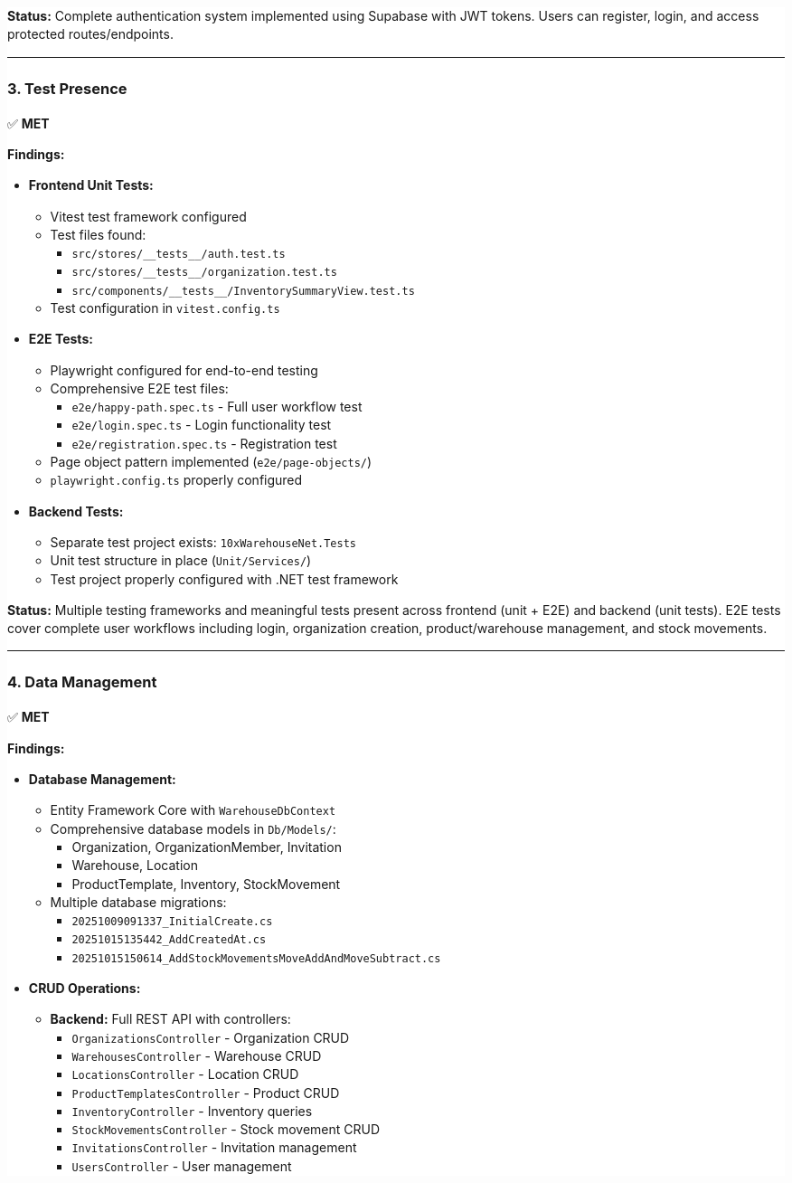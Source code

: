**Status:** Complete authentication system implemented using Supabase with JWT tokens. Users can register, login, and access protected routes/endpoints.

---

### 3. Test Presence
✅ **MET**

**Findings:**
- **Frontend Unit Tests:**
  - Vitest test framework configured
  - Test files found:
    - `src/stores/__tests__/auth.test.ts`
    - `src/stores/__tests__/organization.test.ts`
    - `src/components/__tests__/InventorySummaryView.test.ts`
  - Test configuration in `vitest.config.ts`

- **E2E Tests:**
  - Playwright configured for end-to-end testing
  - Comprehensive E2E test files:
    - `e2e/happy-path.spec.ts` - Full user workflow test
    - `e2e/login.spec.ts` - Login functionality test
    - `e2e/registration.spec.ts` - Registration test
  - Page object pattern implemented (`e2e/page-objects/`)
  - `playwright.config.ts` properly configured

- **Backend Tests:**
  - Separate test project exists: `10xWarehouseNet.Tests`
  - Unit test structure in place (`Unit/Services/`)
  - Test project properly configured with .NET test framework

**Status:** Multiple testing frameworks and meaningful tests present across frontend (unit + E2E) and backend (unit tests). E2E tests cover complete user workflows including login, organization creation, product/warehouse management, and stock movements.

---

### 4. Data Management
✅ **MET**

**Findings:**
- **Database Management:**
  - Entity Framework Core with `WarehouseDbContext`
  - Comprehensive database models in `Db/Models/`:
    - Organization, OrganizationMember, Invitation
    - Warehouse, Location
    - ProductTemplate, Inventory, StockMovement
  - Multiple database migrations:
    - `20251009091337_InitialCreate.cs`
    - `20251015135442_AddCreatedAt.cs`
    - `20251015150614_AddStockMovementsMoveAddAndMoveSubtract.cs`

- **CRUD Operations:**
  - **Backend:** Full REST API with controllers:
    - `OrganizationsController` - Organization CRUD
    - `WarehousesController` - Warehouse CRUD
    - `LocationsController` - Location CRUD
    - `ProductTemplatesController` - Product CRUD
    - `InventoryController` - Inventory queries
    - `StockMovementsController` - Stock movement CRUD
    - `InvitationsController` - Invitation management
    - `UsersController` - User management
